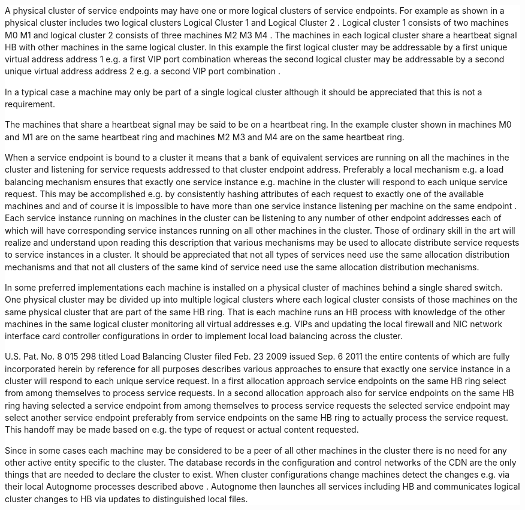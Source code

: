 A physical cluster of service endpoints may have one or more logical clusters of service endpoints. For example as shown in a physical cluster includes two logical clusters Logical Cluster 1 and Logical Cluster 2 . Logical cluster 1 consists of two machines M0 M1 and logical cluster 2 consists of three machines M2 M3 M4 . The machines in each logical cluster share a heartbeat signal HB with other machines in the same logical cluster. In this example the first logical cluster may be addressable by a first unique virtual address address 1 e.g. a first VIP port combination whereas the second logical cluster may be addressable by a second unique virtual address address 2 e.g. a second VIP port combination .

In a typical case a machine may only be part of a single logical cluster although it should be appreciated that this is not a requirement.

The machines that share a heartbeat signal may be said to be on a heartbeat ring. In the example cluster shown in machines M0 and M1 are on the same heartbeat ring and machines M2 M3 and M4 are on the same heartbeat ring.

When a service endpoint is bound to a cluster it means that a bank of equivalent services are running on all the machines in the cluster and listening for service requests addressed to that cluster endpoint address. Preferably a local mechanism e.g. a load balancing mechanism ensures that exactly one service instance e.g. machine in the cluster will respond to each unique service request. This may be accomplished e.g. by consistently hashing attributes of each request to exactly one of the available machines and and of course it is impossible to have more than one service instance listening per machine on the same endpoint . Each service instance running on machines in the cluster can be listening to any number of other endpoint addresses each of which will have corresponding service instances running on all other machines in the cluster. Those of ordinary skill in the art will realize and understand upon reading this description that various mechanisms may be used to allocate distribute service requests to service instances in a cluster. It should be appreciated that not all types of services need use the same allocation distribution mechanisms and that not all clusters of the same kind of service need use the same allocation distribution mechanisms.

In some preferred implementations each machine is installed on a physical cluster of machines behind a single shared switch. One physical cluster may be divided up into multiple logical clusters where each logical cluster consists of those machines on the same physical cluster that are part of the same HB ring. That is each machine runs an HB process with knowledge of the other machines in the same logical cluster monitoring all virtual addresses e.g. VIPs and updating the local firewall and NIC network interface card controller configurations in order to implement local load balancing across the cluster.

U.S. Pat. No. 8 015 298 titled Load Balancing Cluster filed Feb. 23 2009 issued Sep. 6 2011 the entire contents of which are fully incorporated herein by reference for all purposes describes various approaches to ensure that exactly one service instance in a cluster will respond to each unique service request. In a first allocation approach service endpoints on the same HB ring select from among themselves to process service requests. In a second allocation approach also for service endpoints on the same HB ring having selected a service endpoint from among themselves to process service requests the selected service endpoint may select another service endpoint preferably from service endpoints on the same HB ring to actually process the service request. This handoff may be made based on e.g. the type of request or actual content requested.

Since in some cases each machine may be considered to be a peer of all other machines in the cluster there is no need for any other active entity specific to the cluster. The database records in the configuration and control networks of the CDN are the only things that are needed to declare the cluster to exist. When cluster configurations change machines detect the changes e.g. via their local Autognome processes described above . Autognome then launches all services including HB and communicates logical cluster changes to HB via updates to distinguished local files.
